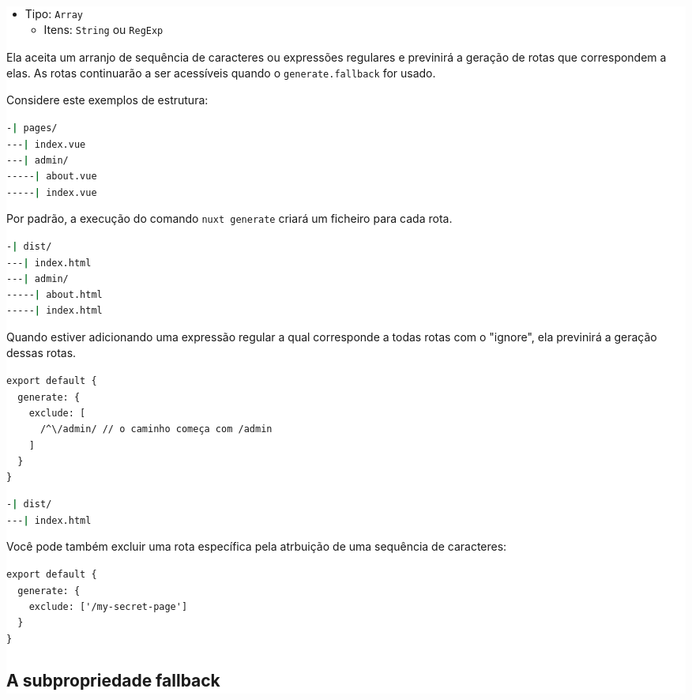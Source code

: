 - Tipo: `Array`
  - Itens: `String` ou `RegExp`

Ela aceita um arranjo de sequência de caracteres ou expressões regulares e previnirá a geração de rotas que correspondem a elas. As rotas continuarão a ser acessíveis quando o `generate.fallback` for usado.

Considere este exemplos de estrutura:

```bash
-| pages/
---| index.vue
---| admin/
-----| about.vue
-----| index.vue
```

Por padrão, a execução do comando `nuxt generate` criará um ficheiro para cada rota.

```bash
-| dist/
---| index.html
---| admin/
-----| about.html
-----| index.html
```

Quando estiver adicionando uma expressão regular a qual corresponde a todas rotas com o "ignore", ela previnirá a geração dessas rotas.

```js{}[nuxt.config.js]
export default {
  generate: {
    exclude: [
      /^\/admin/ // o caminho começa com /admin
    ]
  }
}
```

```bash
-| dist/
---| index.html
```

Você pode também excluir uma rota específica pela atrbuição de uma sequência de caracteres:

```js{}[nuxt.config.js]
export default {
  generate: {
    exclude: ['/my-secret-page']
  }
}
```

## A subpropriedade fallback
